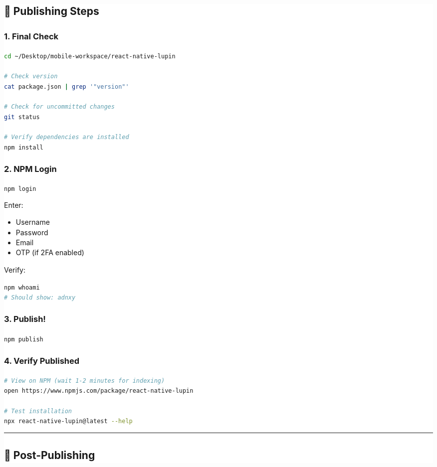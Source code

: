 
## 🚀 Publishing Steps

### 1. Final Check

```bash
cd ~/Desktop/mobile-workspace/react-native-lupin

# Check version
cat package.json | grep '"version"'

# Check for uncommitted changes
git status

# Verify dependencies are installed
npm install
```

### 2. NPM Login

```bash
npm login
```

Enter:
- Username
- Password  
- Email
- OTP (if 2FA enabled)

Verify:
```bash
npm whoami
# Should show: adnxy
```

### 3. Publish!

```bash
npm publish
```

### 4. Verify Published

```bash
# View on NPM (wait 1-2 minutes for indexing)
open https://www.npmjs.com/package/react-native-lupin

# Test installation
npx react-native-lupin@latest --help
```

---

## 🎯 Post-Publishing
